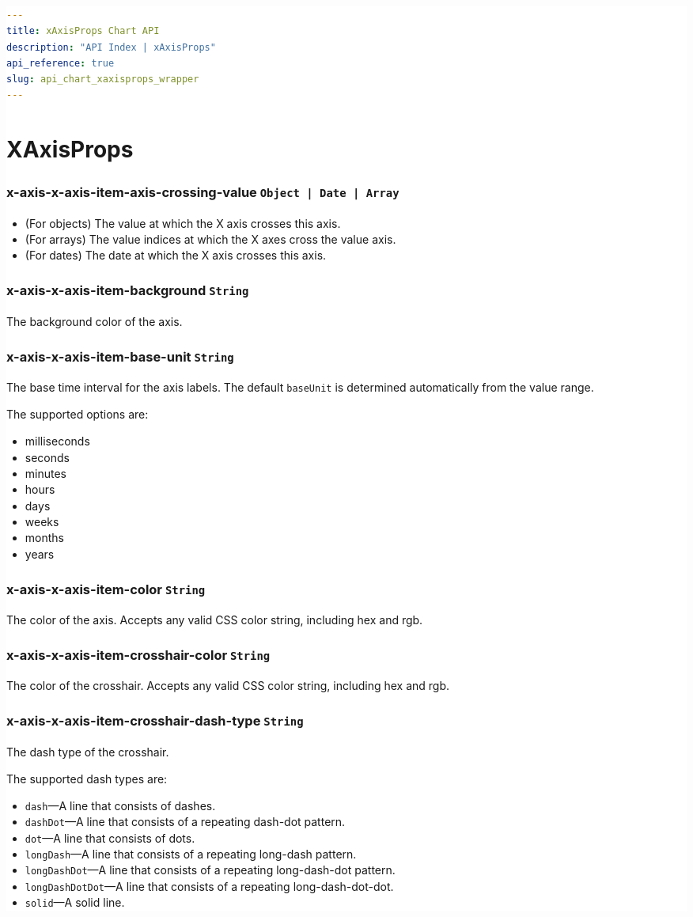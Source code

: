 ```yaml
---
title: xAxisProps Chart API
description: "API Index | xAxisProps"
api_reference: true
slug: api_chart_xaxisprops_wrapper
---
```


# XAxisProps

### x-axis-x-axis-item-axis-crossing-value `Object | Date | Array`

* (For objects) The value at which the X axis crosses this axis.
* (For arrays) The value indices at which the X axes cross the value axis.
* (For dates) The date at which the X axis crosses this axis.

### x-axis-x-axis-item-background `String`

The background color of the axis.

### x-axis-x-axis-item-base-unit `String`

The base time interval for the axis labels. The default `baseUnit` is determined automatically from the value range.

The supported options are:

* milliseconds
* seconds
* minutes
* hours
* days
* weeks
* months
* years

### x-axis-x-axis-item-color `String`

The color of the axis. Accepts any valid CSS color string, including hex and rgb.

### x-axis-x-axis-item-crosshair-color `String`

The color of the crosshair. Accepts any valid CSS color string, including hex and rgb.

### x-axis-x-axis-item-crosshair-dash-type `String`

The dash type of the crosshair.

The supported dash types are:

* `dash`&mdash;A line that consists of dashes.
* `dashDot`&mdash;A line that consists of a repeating dash-dot pattern.
* `dot`&mdash;A line that consists of dots.
* `longDash`&mdash;A line that consists of a repeating long-dash pattern.
* `longDashDot`&mdash;A line that consists of a repeating long-dash-dot pattern.
* `longDashDotDot`&mdash;A line that consists of a repeating long-dash-dot-dot.
* `solid`&mdash;A solid line.
